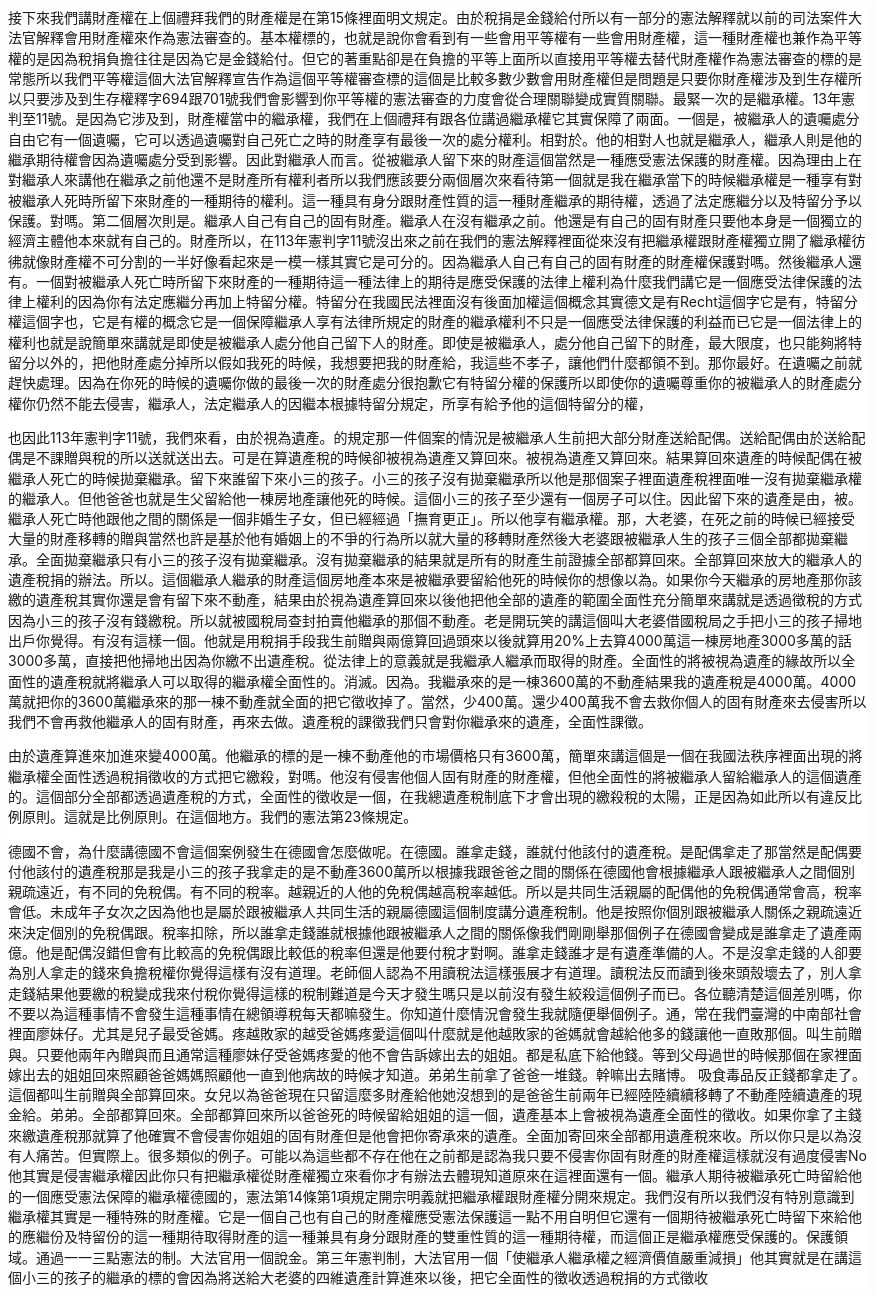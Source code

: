 


接下來我們講財產權在上個禮拜我們的財產權是在第15條裡面明文規定。由於稅捐是金錢給付所以有一部分的憲法解釋就以前的司法案件大法官解釋會用財產權來作為憲法審查的。基本權標的，也就是說你會看到有一些會用平等權有一些會用財產權，這一種財產權也兼作為平等權的是因為稅捐負擔往往是因為它是金錢給付。但它的著重點卻是在負擔的平等上面所以直接用平等權去替代財產權作為憲法審查的標的是常態所以我們平等權這個大法官解釋宣告作為這個平等權審查標的這個是比較多數少數會用財產權但是問題是只要你財產權涉及到生存權所以只要涉及到生存權釋字694跟701號我們會影響到你平等權的憲法審查的力度會從合理關聯變成實質關聯。最緊一次的是繼承權。13年憲判至11號。是因為它涉及到，財產權當中的繼承權，我們在上個禮拜有跟各位講過繼承權它其實保障了兩面。一個是，被繼承人的遺囑處分自由它有一個遺囑，它可以透過遺囑對自己死亡之時的財產享有最後一次的處分權利。相對於。他的相對人也就是繼承人，繼承人則是他的繼承期待權會因為遺囑處分受到影響。因此對繼承人而言。從被繼承人留下來的財產這個當然是一種應受憲法保護的財產權。因為理由上在對繼承人來講他在繼承之前他還不是財產所有權利者所以我們應該要分兩個層次來看待第一個就是我在繼承當下的時候繼承權是一種享有對被繼承人死時所留下來財產的一種期待的權利。這一種具有身分跟財產性質的這一種財產繼承的期待權，透過了法定應繼分以及特留分予以保護。對嗎。第二個層次則是。繼承人自己有自己的固有財產。繼承人在沒有繼承之前。他還是有自己的固有財產只要他本身是一個獨立的經濟主體他本來就有自己的。財產所以，在113年憲判字11號沒出來之前在我們的憲法解釋裡面從來沒有把繼承權跟財產權獨立開了繼承權彷彿就像財產權不可分割的一半好像看起來是一模一樣其實它是可分的。因為繼承人自己有自己的固有財產的財產權保護對嗎。然後繼承人還有。一個對被繼承人死亡時所留下來財產的一種期待這一種法律上的期待是應受保護的法律上權利為什麼我們講它是一個應受法律保護的法律上權利的因為你有法定應繼分再加上特留分權。特留分在我國民法裡面沒有後面加權這個概念其實德文是有Recht這個字它是有，特留分權這個字也，它是有權的概念它是一個保障繼承人享有法律所規定的財產的繼承權利不只是一個應受法律保護的利益而已它是一個法律上的權利也就是說簡單來講就是即使是被繼承人處分他自己留下人的財產。即使是被繼承人，處分他自己留下的財產，最大限度，也只能夠將特留分以外的，把他財產處分掉所以假如我死的時候，我想要把我的財產給，我這些不孝子，讓他們什麼都領不到。那你最好。在遺囑之前就趕快處理。因為在你死的時候的遺囑你做的最後一次的財產處分很抱歉它有特留分權的保護所以即使你的遺囑尊重你的被繼承人的財產處分權你仍然不能去侵害，繼承人，法定繼承人的因繼本根據特留分規定，所享有給予他的這個特留分的權，





也因此113年憲判字11號，我們來看，由於視為遺產。的規定那一件個案的情況是被繼承人生前把大部分財產送給配偶。送給配偶由於送給配偶是不課贈與稅的所以送就送出去。可是在算遺產稅的時候卻被視為遺產又算回來。被視為遺產又算回來。結果算回來遺產的時候配偶在被繼承人死亡的時候拋棄繼承。留下來誰留下來小三的孩子。小三的孩子沒有拋棄繼承所以他是那個案子裡面遺產稅裡面唯一沒有拋棄繼承權的繼承人。但他爸爸也就是生父留給他一棟房地產讓他死的時候。這個小三的孩子至少還有一個房子可以住。因此留下來的遺產是由，被。繼承人死亡時他跟他之間的關係是一個非婚生子女，但已經經過「撫育更正」。所以他享有繼承權。那，大老婆，在死之前的時候已經接受大量的財產移轉的贈與當然也許是基於他有婚姻上的不爭的行為所以就大量的移轉財產然後大老婆跟被繼承人生的孩子三個全部都拋棄繼承。全面拋棄繼承只有小三的孩子沒有拋棄繼承。沒有拋棄繼承的結果就是所有的財產生前證據全部都算回來。全部算回來放大的繼承人的遺產稅捐的辦法。所以。這個繼承人繼承的財產這個房地產本來是被繼承要留給他死的時候你的想像以為。如果你今天繼承的房地產那你該繳的遺產稅其實你還是會有留下來不動產，結果由於視為遺產算回來以後他把他全部的遺產的範圍全面性充分簡單來講就是透過徵稅的方式因為小三的孩子沒有錢繳稅。所以就被國稅局查封拍賣他繼承的那個不動產。老是開玩笑的講這個叫大老婆借國稅局之手把小三的孩子掃地出戶你覺得。有沒有這樣一個。他就是用稅捐手段我生前贈與兩億算回過頭來以後就算用20%上去算4000萬這一棟房地產3000多萬的話3000多萬，直接把他掃地出因為你繳不出遺產稅。從法律上的意義就是我繼承人繼承而取得的財產。全面性的將被視為遺產的緣故所以全面性的遺產稅就將繼承人可以取得的繼承權全面性的。消滅。因為。我繼承來的是一棟3600萬的不動產結果我的遺產稅是4000萬。4000萬就把你的3600萬繼承來的那一棟不動產就全面的把它徵收掉了。當然，少400萬。還少400萬我不會去救你個人的固有財產來去侵害所以我們不會再救他繼承人的固有財產，再來去做。遺產稅的課徵我們只會對你繼承來的遺產，全面性課徵。

由於遺產算進來加進來變4000萬。他繼承的標的是一棟不動產他的市場價格只有3600萬，簡單來講這個是一個在我國法秩序裡面出現的將繼承權全面性透過稅捐徵收的方式把它繳殺，對嗎。他沒有侵害他個人固有財產的財產權，但他全面性的將被繼承人留給繼承人的這個遺產的。這個部分全部都透過遺產稅的方式，全面性的徵收是一個，在我總遺產稅制底下才會出現的繳殺稅的太陽，正是因為如此所以有違反比例原則。這就是比例原則。在這個地方。我們的憲法第23條規定。





德國不會，為什麼講德國不會這個案例發生在德國會怎麼做呢。在德國。誰拿走錢，誰就付他該付的遺產稅。是配偶拿走了那當然是配偶要付他該付的遺產稅那是我是小三的孩子我拿走的是不動產3600萬所以根據我跟爸爸之間的關係在德國他會根據繼承人跟被繼承人之間個別親疏遠近，有不同的免稅偶。有不同的稅率。越親近的人他的免稅偶越高稅率越低。所以是共同生活親屬的配偶他的免稅偶通常會高，稅率會低。未成年子女次之因為他也是屬於跟被繼承人共同生活的親屬德國這個制度講分遺產稅制。他是按照你個別跟被繼承人關係之親疏遠近來決定個別的免稅偶跟。稅率扣除，所以誰拿走錢誰就根據他跟被繼承人之間的關係像我們剛剛舉那個例子在德國會變成是誰拿走了遺產兩億。他是配偶沒錯但會有比較高的免稅偶跟比較低的稅率但還是他要付稅才對啊。誰拿走錢誰才是有遺產準備的人。不是沒拿走錢的人卻要為別人拿走的錢來負擔稅權你覺得這樣有沒有道理。老師個人認為不用讀稅法這樣張展才有道理。讀稅法反而讀到後來頭殼壞去了，別人拿走錢結果他要繳的稅變成我來付稅你覺得這樣的稅制難道是今天才發生嗎只是以前沒有發生絞殺這個例子而已。各位聽清楚這個差別嗎，你不要以為這種事情不會發生這種事情在總領導稅每天都嘛發生。你知道什麼情況會發生我就隨便舉個例子。通，常在我們臺灣的中南部社會裡面廖妹仔。尤其是兒子最受爸媽。疼越敗家的越受爸媽疼愛這個叫什麼就是他越敗家的爸媽就會越給他多的錢讓他一直敗那個。叫生前贈與。只要他兩年內贈與而且通常這種廖妹仔受爸媽疼愛的他不會告訴嫁出去的姐姐。都是私底下給他錢。等到父母過世的時候那個在家裡面嫁出去的姐姐回來照顧爸爸媽媽照顧他一直到他病故的時候才知道。弟弟生前拿了爸爸一堆錢。幹嘛出去賭博。 吸食毒品反正錢都拿走了。這個都叫生前贈與全部算回來。女兒以為爸爸現在只留這麼多財產給他她沒想到的是爸爸生前兩年已經陸陸續續移轉了不動產陸續遺產的現金給。弟弟。全部都算回來。全部都算回來所以爸爸死的時候留給姐姐的這一個，遺產基本上會被視為遺產全面性的徵收。如果你拿了主錢來繳遺產稅那就算了他確實不會侵害你姐姐的固有財產但是他會把你寄承來的遺產。全面加寄回來全部都用遺產稅來收。所以你只是以為沒有人痛苦。但實際上。很多類似的例子。可能以為這些都不存在他在之前都是認為我只要不侵害你固有財產的財產權這樣就沒有過度侵害No 他其實是侵害繼承權因此你只有把繼承權從財產權獨立來看你才有辦法去體現知道原來在這裡面還有一個。繼承人期待被繼承死亡時留給他的一個應受憲法保障的繼承權德國的，憲法第14條第1項規定開宗明義就把繼承權跟財產權分開來規定。我們沒有所以我們沒有特別意識到繼承權其實是一種特殊的財產權。它是一個自己也有自己的財產權應受憲法保護這一點不用自明但它還有一個期待被繼承死亡時留下來給他的應繼份及特留份的這一種期待取得財產的這一種兼具有身分跟財產的雙重性質的這一種期待權，而這個正是繼承權應受保護的。保護領域。通過一一三點憲法的制。大法官用一個說金。第三年憲判制，大法官用一個「使繼承人繼承權之經濟價值嚴重減損」他其實就是在講這個小三的孩子的繼承的標的會因為將送給大老婆的四維遺產計算進來以後，把它全面性的徵收透過稅捐的方式徵收





